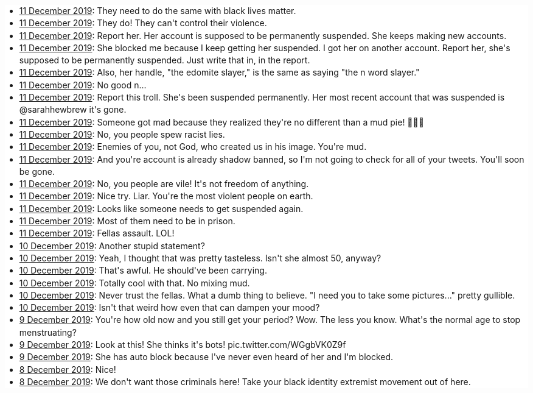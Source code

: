 * [11 December 2019](https://web.archive.org/web/20191211091035/https://twitter.com/mpressman3/status/1204677785601683457): They need to do the same with black lives matter.
* [11 December 2019](https://web.archive.org/web/20191211071513/https://twitter.com/mpressman3/status/1204627948810227715): They do! They can't control their violence.
* [11 December 2019](https://web.archive.org/web/20191211093242/https://twitter.com/mpressman3/status/1204627616252284928): Report her. Her account is supposed to be permanently suspended. She keeps making new accounts.
* [11 December 2019](https://web.archive.org/web/20191211052452/https://twitter.com/mpressman3/status/1204627169835724801): She blocked me because I keep getting her suspended. I got her on another account. Report her, she's supposed to be permanently suspended. Just write that in, in the report.
* [11 December 2019](https://web.archive.org/web/20191211100121/https://twitter.com/mpressman3/status/1204622582143696896): Also, her handle, "the edomite slayer," is the same as saying "the n word slayer."
* [11 December 2019](https://web.archive.org/web/20191211053452/https://twitter.com/mpressman3/status/1204626437774413830): No good n...
* [11 December 2019](https://web.archive.org/web/20191211100121/https://twitter.com/mpressman3/status/1204622582143696896): Report this troll. She's been suspended permanently. Her most recent account that was suspended is @sarahhewbrew it's gone.
* [11 December 2019](https://web.archive.org/web/20191211072030/https://twitter.com/mpressman3/status/1204592709618589696): Someone got mad because they realized they're no different than a mud pie! 🤣🤣🤣
* [11 December 2019](https://web.archive.org/web/20191211072030/https://twitter.com/mpressman3/status/1204592709618589696): No, you people spew racist lies.
* [11 December 2019](https://web.archive.org/web/20191211061831/https://twitter.com/mpressman3/status/1204585140497920000): Enemies of you, not God, who created us in his image. You're mud.
* [11 December 2019](https://web.archive.org/web/20191211045542/https://twitter.com/mpressman3/status/1204579789228654592): And you're account is already shadow banned, so I'm not going to check for all of your tweets. You'll soon be gone.
* [11 December 2019](https://web.archive.org/web/20191211081942/https://twitter.com/mpressman3/status/1204578198455046146): No, you people are vile! It's not freedom of anything.
* [11 December 2019](https://web.archive.org/web/20191211041817/https://twitter.com/mpressman3/status/1204577701220278273): Nice try. Liar. You're the most violent people on earth.
* [11 December 2019](https://web.archive.org/web/20191211024729/https://twitter.com/mpressman3/status/1204575962458918913): Looks like someone needs to get suspended again.
* [11 December 2019](https://web.archive.org/web/20191211092709/https://twitter.com/mpressman3/status/1204575560690806784): Most of them need to be in prison.
* [11 December 2019](https://web.archive.org/web/20191211015056/https://twitter.com/mpressman3/status/1204575451160760322): Fellas assault.  LOL!
* [10 December 2019](https://web.archive.org/web/20191210114010/https://twitter.com/mpressman3/status/1204364056737529856): Another stupid statement?
* [10 December 2019](https://web.archive.org/web/20191210095454/https://twitter.com/mpressman3/status/1204334901148950529): Yeah, I thought that was pretty tasteless. Isn't she almost 50, anyway?
* [10 December 2019](https://web.archive.org/web/20191210094631/https://twitter.com/mpressman3/status/1204334444678656001): That's awful. He should've been carrying.
* [10 December 2019](https://web.archive.org/web/20191210040922/https://twitter.com/mpressman3/status/1204247450279710721): Totally cool with that. No mixing mud.
* [10 December 2019](https://web.archive.org/web/20191210040706/https://twitter.com/mpressman3/status/1204246186472955904): Never trust the fellas. What a dumb thing to believe. "I need you to take some pictures..." pretty gullible.
* [10 December 2019](https://web.archive.org/web/20191210040239/https://twitter.com/mpressman3/status/1204245181756837888): Isn't that weird how even that can dampen your mood?
* [ 9 December 2019](https://web.archive.org/web/20191209095732/https://twitter.com/mpressman3/status/1203971639412740096): You're how old now and you still get your period? Wow. The less you know. What's the normal age to stop menstruating?
* [ 9 December 2019](https://web.archive.org/web/20191209024738/https://twitter.com/mpressman3/status/1203862499663208448): Look at this! She thinks it's bots! pic.twitter.com/WGgbVK0Z9f
* [ 9 December 2019](https://web.archive.org/web/20191209023449/https://twitter.com/mpressman3/status/1203861566074105856): She has auto block because I've never even heard of her and I'm blocked.
* [ 8 December 2019](https://web.archive.org/web/20191208120411/https://twitter.com/mpressman3/status/1203642424473477122): Nice!
* [ 8 December 2019](https://web.archive.org/web/20191208120741/https://twitter.com/mpressman3/status/1203641885518114816): We don't want those criminals here! Take your black identity extremist movement out of here.